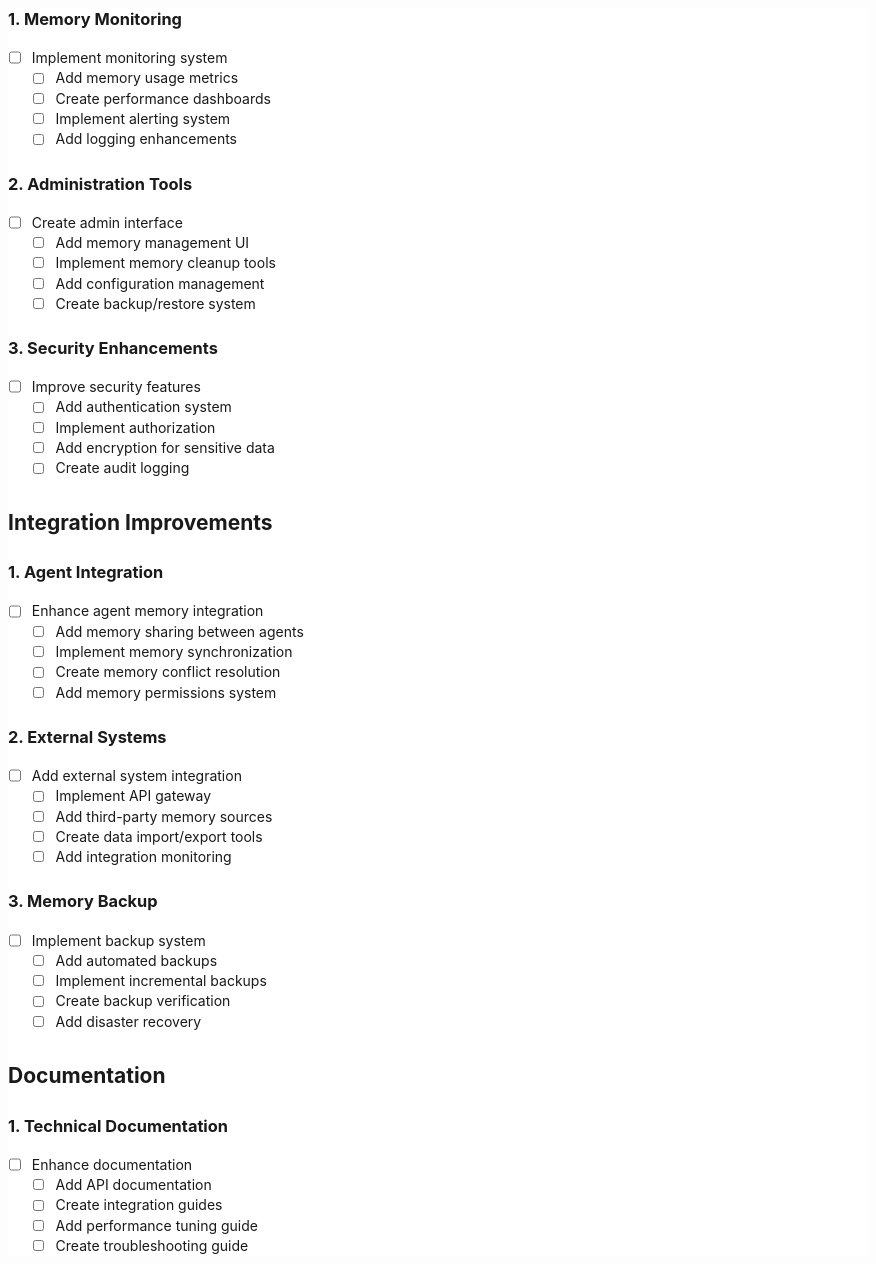 ### 1. Memory Monitoring
- [ ] Implement monitoring system
  - [ ] Add memory usage metrics
  - [ ] Create performance dashboards
  - [ ] Implement alerting system
  - [ ] Add logging enhancements

### 2. Administration Tools
- [ ] Create admin interface
  - [ ] Add memory management UI
  - [ ] Implement memory cleanup tools
  - [ ] Add configuration management
  - [ ] Create backup/restore system

### 3. Security Enhancements
- [ ] Improve security features
  - [ ] Add authentication system
  - [ ] Implement authorization
  - [ ] Add encryption for sensitive data
  - [ ] Create audit logging

## Integration Improvements

### 1. Agent Integration
- [ ] Enhance agent memory integration
  - [ ] Add memory sharing between agents
  - [ ] Implement memory synchronization
  - [ ] Create memory conflict resolution
  - [ ] Add memory permissions system

### 2. External Systems
- [ ] Add external system integration
  - [ ] Implement API gateway
  - [ ] Add third-party memory sources
  - [ ] Create data import/export tools
  - [ ] Add integration monitoring

### 3. Memory Backup
- [ ] Implement backup system
  - [ ] Add automated backups
  - [ ] Implement incremental backups
  - [ ] Create backup verification
  - [ ] Add disaster recovery

## Documentation

### 1. Technical Documentation
- [ ] Enhance documentation
  - [ ] Add API documentation
  - [ ] Create integration guides
  - [ ] Add performance tuning guide
  - [ ] Create troubleshooting guide

